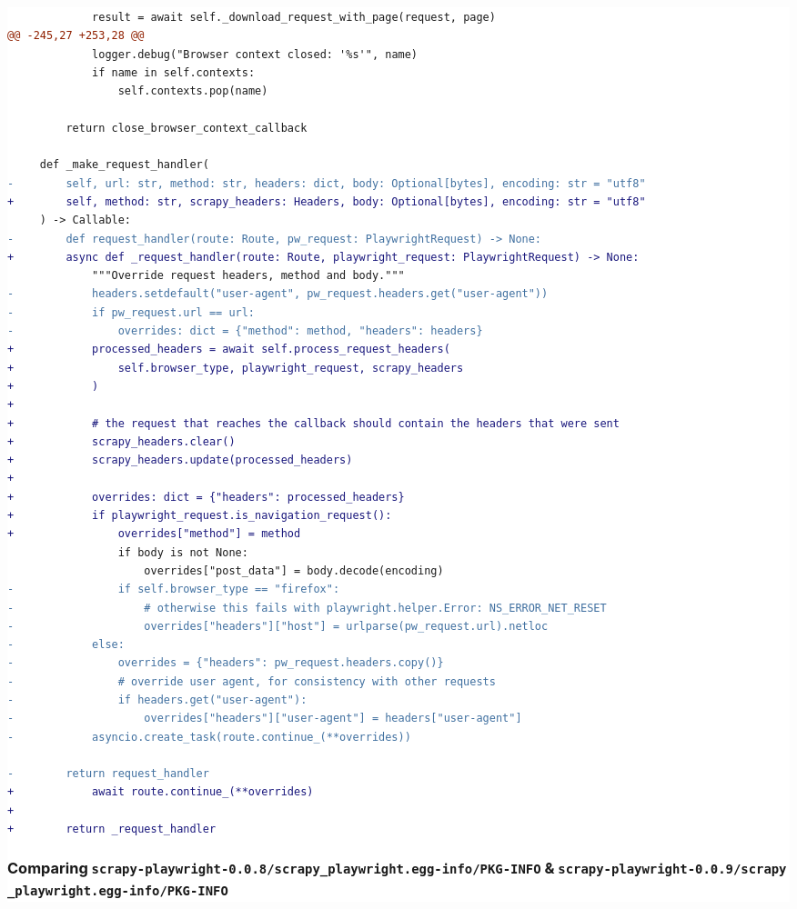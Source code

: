 ```diff
             result = await self._download_request_with_page(request, page)
@@ -245,27 +253,28 @@
             logger.debug("Browser context closed: '%s'", name)
             if name in self.contexts:
                 self.contexts.pop(name)
 
         return close_browser_context_callback
 
     def _make_request_handler(
-        self, url: str, method: str, headers: dict, body: Optional[bytes], encoding: str = "utf8"
+        self, method: str, scrapy_headers: Headers, body: Optional[bytes], encoding: str = "utf8"
     ) -> Callable:
-        def request_handler(route: Route, pw_request: PlaywrightRequest) -> None:
+        async def _request_handler(route: Route, playwright_request: PlaywrightRequest) -> None:
             """Override request headers, method and body."""
-            headers.setdefault("user-agent", pw_request.headers.get("user-agent"))
-            if pw_request.url == url:
-                overrides: dict = {"method": method, "headers": headers}
+            processed_headers = await self.process_request_headers(
+                self.browser_type, playwright_request, scrapy_headers
+            )
+
+            # the request that reaches the callback should contain the headers that were sent
+            scrapy_headers.clear()
+            scrapy_headers.update(processed_headers)
+
+            overrides: dict = {"headers": processed_headers}
+            if playwright_request.is_navigation_request():
+                overrides["method"] = method
                 if body is not None:
                     overrides["post_data"] = body.decode(encoding)
-                if self.browser_type == "firefox":
-                    # otherwise this fails with playwright.helper.Error: NS_ERROR_NET_RESET
-                    overrides["headers"]["host"] = urlparse(pw_request.url).netloc
-            else:
-                overrides = {"headers": pw_request.headers.copy()}
-                # override user agent, for consistency with other requests
-                if headers.get("user-agent"):
-                    overrides["headers"]["user-agent"] = headers["user-agent"]
-            asyncio.create_task(route.continue_(**overrides))
 
-        return request_handler
+            await route.continue_(**overrides)
+
+        return _request_handler
```

### Comparing `scrapy-playwright-0.0.8/scrapy_playwright.egg-info/PKG-INFO` & `scrapy-playwright-0.0.9/scrapy_playwright.egg-info/PKG-INFO`
